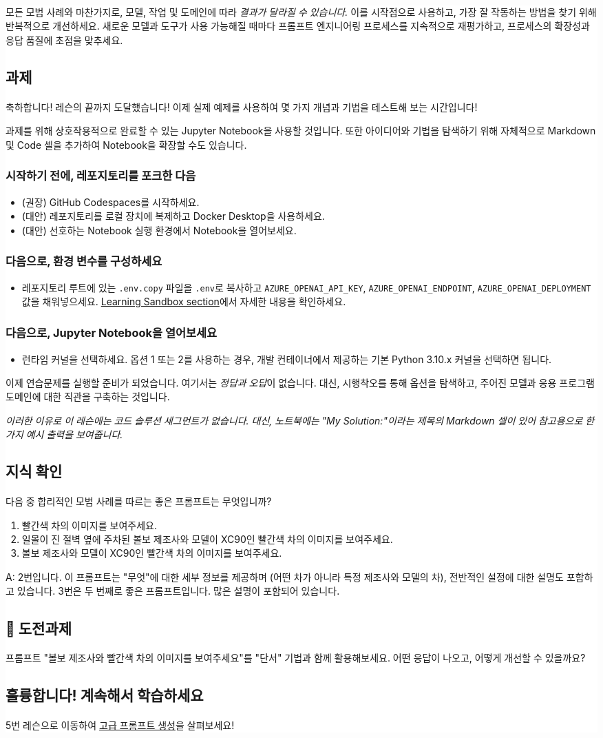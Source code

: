 모든 모범 사례와 마찬가지로, 모델, 작업 및 도메인에 따라 _결과가 달라질 수 있습니다._ 이를 시작점으로 사용하고, 가장 잘 작동하는 방법을 찾기 위해 반복적으로 개선하세요. 새로운 모델과 도구가 사용 가능해질 때마다 프롬프트 엔지니어링 프로세스를 지속적으로 재평가하고, 프로세스의 확장성과 응답 품질에 초점을 맞추세요.



## 과제

축하합니다! 레슨의 끝까지 도달했습니다! 이제 실제 예제를 사용하여 몇 가지 개념과 기법을 테스트해 보는 시간입니다!

과제를 위해 상호작용적으로 완료할 수 있는 Jupyter Notebook을 사용할 것입니다. 또한 아이디어와 기법을 탐색하기 위해 자체적으로 Markdown 및 Code 셀을 추가하여 Notebook을 확장할 수도 있습니다.

### 시작하기 전에, 레포지토리를 포크한 다음

- (권장) GitHub Codespaces를 시작하세요.
- (대안) 레포지토리를 로컬 장치에 복제하고 Docker Desktop을 사용하세요.
- (대안) 선호하는 Notebook 실행 환경에서 Notebook을 열어보세요.

### 다음으로, 환경 변수를 구성하세요

- 레포지토리 루트에 있는 `.env.copy` 파일을 `.env`로 복사하고 `AZURE_OPENAI_API_KEY`, `AZURE_OPENAI_ENDPOINT`, `AZURE_OPENAI_DEPLOYMENT` 값을 채워넣으세요. [Learning Sandbox section](./04-prompt-engineering-fundamentals#learning-sandbox)에서 자세한 내용을 확인하세요.

### 다음으로, Jupyter Notebook을 열어보세요

- 런타임 커널을 선택하세요. 옵션 1 또는 2를 사용하는 경우, 개발 컨테이너에서 제공하는 기본 Python 3.10.x 커널을 선택하면 됩니다.

이제 연습문제를 실행할 준비가 되었습니다. 여기서는 *정답과 오답*이 없습니다. 대신, 시행착오를 통해 옵션을 탐색하고, 주어진 모델과 응용 프로그램 도메인에 대한 직관을 구축하는 것입니다.

_이러한 이유로 이 레슨에는 코드 솔루션 세그먼트가 없습니다. 대신, 노트북에는 "My Solution:"이라는 제목의 Markdown 셀이 있어 참고용으로 한 가지 예시 출력을 보여줍니다._

 

## 지식 확인

다음 중 합리적인 모범 사례를 따르는 좋은 프롬프트는 무엇입니까?

1. 빨간색 차의 이미지를 보여주세요.
2. 일몰이 진 절벽 옆에 주차된 볼보 제조사와 모델이 XC90인 빨간색 차의 이미지를 보여주세요.
3. 볼보 제조사와 모델이 XC90인 빨간색 차의 이미지를 보여주세요.

A: 2번입니다. 이 프롬프트는 "무엇"에 대한 세부 정보를 제공하며 (어떤 차가 아니라 특정 제조사와 모델의 차), 전반적인 설정에 대한 설명도 포함하고 있습니다. 3번은 두 번째로 좋은 프롬프트입니다. 많은 설명이 포함되어 있습니다.

## 🚀 도전과제

프롬프트 "볼보 제조사와 빨간색 차의 이미지를 보여주세요"를 "단서" 기법과 함께 활용해보세요. 어떤 응답이 나오고, 어떻게 개선할 수 있을까요?

## 훌륭합니다! 계속해서 학습하세요

5번 레슨으로 이동하여 [고급 프롬프트 생성](../../../05-advanced-prompts/translations/ko/README.md?WT.mc_id=academic-105485-koreyst)을 살펴보세요!
